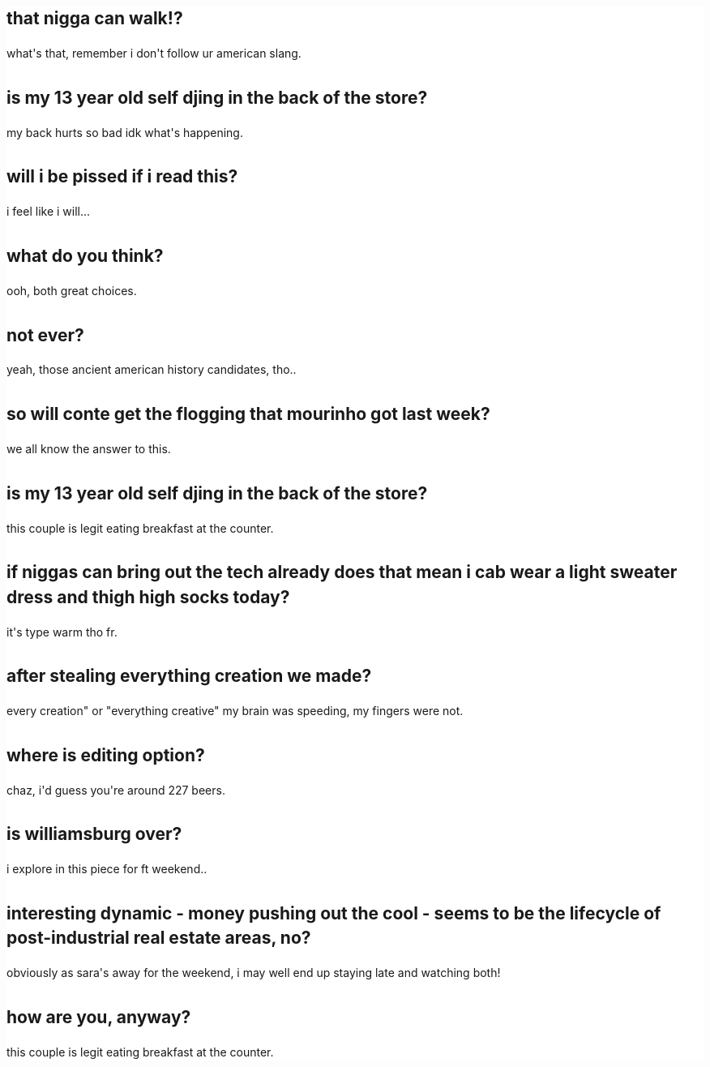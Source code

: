 ## that nigga can walk!?
what's that, remember i don't follow ur american slang.

## is my 13 year old self djing in the back of the store?
my back hurts so bad idk what's happening.

## will i be pissed if i read this?
i feel like i will...

## what do you think?
ooh, both great choices.

## not ever?
yeah, those ancient american history candidates, tho..

## so will conte get the flogging that mourinho got last week?
we all know the answer to this.

## is my 13 year old self djing in the back of the store?
this couple is legit eating breakfast at the counter.

## if niggas can bring out the tech already does that mean i cab wear a light sweater dress and thigh high socks today?
it's type warm tho fr.

## after stealing everything creation we made?
every creation" or "everything creative" my brain was speeding, my fingers were not.

## where is editing option?
chaz, i'd guess you're around 227 beers.

## is williamsburg over?
i explore in this piece for ft weekend..

## interesting dynamic - money pushing out the cool - seems to be the lifecycle of post-industrial real estate areas, no?
obviously as sara's away for the weekend, i may well end up staying late and watching both!

## how are you, anyway?
this couple is legit eating breakfast at the counter.
